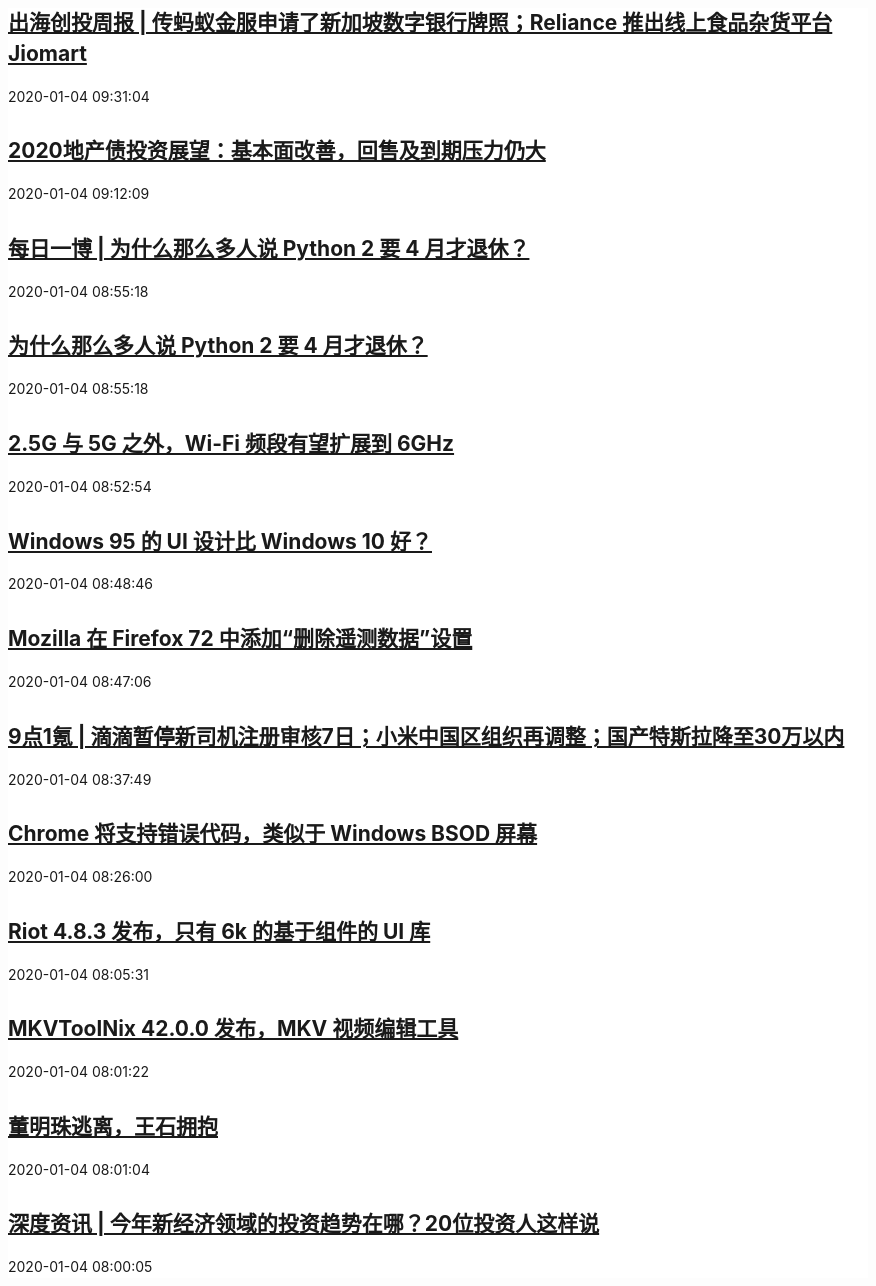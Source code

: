 ## <a href="http://36kr.com/p/5282028.html?ktm_source=feed" target="_blank">出海创投周报 | 传蚂蚁金服申请了新加坡数字银行牌照；Reliance 推出线上食品杂货平台 Jiomart</a>
2020-01-04 09:31:04 
## <a href="http://www.36kr.com/p/5282108.html?ktm_source=feed" target="_blank">2020地产债投资展望：基本面改善，回售及到期压力仍大</a>
2020-01-04 09:12:09 
## <a href="https://my.oschina.net/u/4051725/blog/3152837" target="_blank">每日一博 | 为什么那么多人说 Python 2 要 4 月才退休？</a>
2020-01-04 08:55:18 
## <a href="https://my.oschina.net/u/4051725/blog/3152837" target="_blank">为什么那么多人说 Python 2 要 4 月才退休？</a>
2020-01-04 08:55:18 
## <a href="https://www.oschina.net/news/112548/wi-fi-alliance-brings-wi-fi-6-into-6-ghz" target="_blank">2.5G 与 5G 之外，Wi-Fi 频段有望扩展到 6GHz</a>
2020-01-04 08:52:54 
## <a href="https://www.oschina.net/news/112547/windows-95-ui-design" target="_blank">Windows 95 的 UI 设计比 Windows 10 好？</a>
2020-01-04 08:48:46 
## <a href="https://www.oschina.net/news/112546/mozilla-firefox-72-delete-telemetry-data" target="_blank">Mozilla 在 Firefox 72 中添加“删除遥测数据”设置</a>
2020-01-04 08:47:06 
## <a href="http://36kr.com/p/5282100.html?ktm_source=feed" target="_blank">9点1氪 | 滴滴暂停新司机注册审核7日；小米中国区组织再调整；国产特斯拉降至30万以内</a>
2020-01-04 08:37:49 
## <a href="https://www.oschina.net/news/112545/chrome-error-codes-windows-bsod" target="_blank">Chrome 将支持错误代码，类似于 Windows BSOD 屏幕</a>
2020-01-04 08:26:00 
## <a href="https://www.oschina.net/news/112544/riot-4-8-3-released" target="_blank">Riot 4.8.3 发布，只有 6k 的基于组件的 UI 库</a>
2020-01-04 08:05:31 
## <a href="https://www.oschina.net/news/112543/mkvtoolnix-42-0-0-released" target="_blank">MKVToolNix 42.0.0 发布，MKV 视频编辑工具</a>
2020-01-04 08:01:22 
## <a href="http://36kr.com/p/5281987.html?ktm_source=feed" target="_blank">董明珠逃离，王石拥抱</a>
2020-01-04 08:01:04 
## <a href="http://36kr.com/p/5281994.html?ktm_source=feed" target="_blank">深度资讯 | 今年新经济领域的投资趋势在哪？20位投资人这样说</a>
2020-01-04 08:00:05 